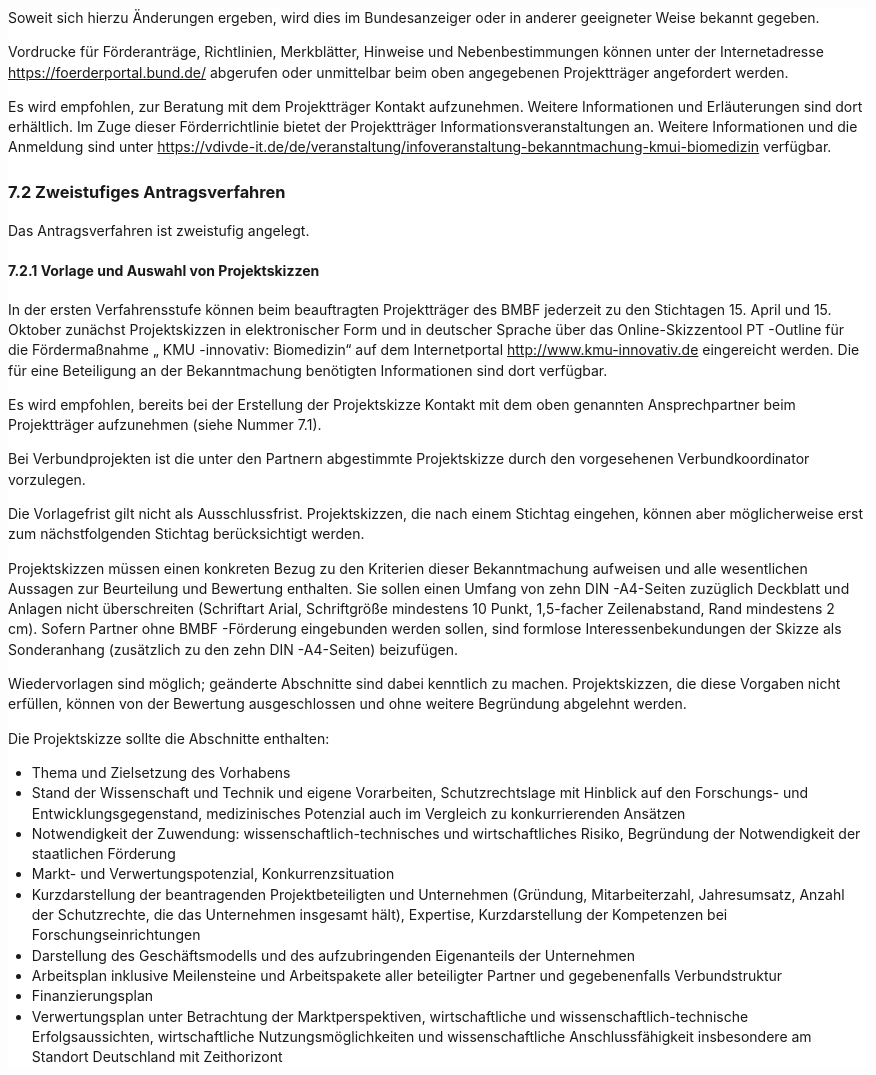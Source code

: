 Soweit sich hierzu Änderungen ergeben, wird dies im Bundesanzeiger oder in anderer geeigneter Weise bekannt gegeben. 

Vordrucke für Förderanträge, Richtlinien, Merkblätter, Hinweise und Nebenbestimmungen können unter der Internetadresse https://foerderportal.bund.de/ abgerufen oder unmittelbar beim oben angegebenen Projektträger angefordert werden. 

Es wird empfohlen, zur Beratung mit dem Projektträger Kontakt aufzunehmen. Weitere Informationen und Erläuterungen sind dort erhältlich. Im Zuge dieser Förderrichtlinie bietet der Projektträger Informationsveranstaltungen an. Weitere Informationen und die Anmeldung sind unter https://vdivde-it.de/de/veranstaltung/infoveranstaltung-bekanntmachung-kmui-biomedizin verfügbar. 

###  7.2 Zweistufiges Antragsverfahren 

Das Antragsverfahren ist zweistufig angelegt. 

####  7.2.1 Vorlage und Auswahl von Projektskizzen 

In der ersten Verfahrensstufe können beim beauftragten Projektträger des  BMBF  jederzeit zu den Stichtagen 15. April und 15. Oktober zunächst Projektskizzen in elektronischer Form und in deutscher Sprache über das Online-Skizzentool  PT  -Outline für die Fördermaßnahme „  KMU  -innovativ: Biomedizin“ auf dem Internetportal http://www.kmu-innovativ.de eingereicht werden. Die für eine Beteiligung an der Bekanntmachung benötigten Informationen sind dort verfügbar. 

Es wird empfohlen, bereits bei der Erstellung der Projektskizze Kontakt mit dem oben genannten Ansprechpartner beim Projektträger aufzunehmen (siehe Nummer 7.1). 

Bei Verbundprojekten ist die unter den Partnern abgestimmte Projektskizze durch den vorgesehenen Verbundkoordinator vorzulegen. 

Die Vorlagefrist gilt nicht als Ausschlussfrist. Projektskizzen, die nach einem Stichtag eingehen, können aber möglicherweise erst zum nächstfolgenden Stichtag berücksichtigt werden. 

Projektskizzen müssen einen konkreten Bezug zu den Kriterien dieser Bekanntmachung aufweisen und alle wesentlichen Aussagen zur Beurteilung und Bewertung enthalten. Sie sollen einen Umfang von zehn  DIN  -A4-Seiten zuzüglich Deckblatt und Anlagen nicht überschreiten (Schriftart Arial, Schriftgröße mindestens 10 Punkt, 1,5-facher Zeilenabstand, Rand mindestens 2 cm). Sofern Partner ohne  BMBF  -Förderung eingebunden werden sollen, sind formlose Interessenbekundungen der Skizze als Sonderanhang (zusätzlich zu den zehn  DIN  -A4-Seiten) beizufügen. 

Wiedervorlagen sind möglich; geänderte Abschnitte sind dabei kenntlich zu machen. Projektskizzen, die diese Vorgaben nicht erfüllen, können von der Bewertung ausgeschlossen und ohne weitere Begründung abgelehnt werden. 

Die Projektskizze sollte die Abschnitte enthalten: 

  * Thema und Zielsetzung des Vorhabens 
  * Stand der Wissenschaft und Technik und eigene Vorarbeiten, Schutzrechtslage mit Hinblick auf den Forschungs- und Entwicklungsgegenstand, medizinisches Potenzial auch im Vergleich zu konkurrierenden Ansätzen 
  * Notwendigkeit der Zuwendung: wissenschaftlich-technisches und wirtschaftliches Risiko, Begründung der Notwendigkeit der staatlichen Förderung 
  * Markt- und Verwertungspotenzial, Konkurrenzsituation 
  * Kurzdarstellung der beantragenden Projektbeteiligten und Unternehmen (Gründung, Mitarbeiterzahl, Jahresumsatz, Anzahl der Schutzrechte, die das Unternehmen insgesamt hält), Expertise, Kurzdarstellung der Kompetenzen bei Forschungseinrichtungen 
  * Darstellung des Geschäftsmodells und des aufzubringenden Eigenanteils der Unternehmen 
  * Arbeitsplan inklusive Meilensteine und Arbeitspakete aller beteiligter Partner und gegebenenfalls Verbundstruktur 
  * Finanzierungsplan 
  * Verwertungsplan unter Betrachtung der Marktperspektiven, wirtschaftliche und wissenschaftlich-technische Erfolgsaussichten, wirtschaftliche Nutzungsmöglichkeiten und wissenschaftliche Anschlussfähigkeit insbesondere am Standort Deutschland mit Zeithorizont 
